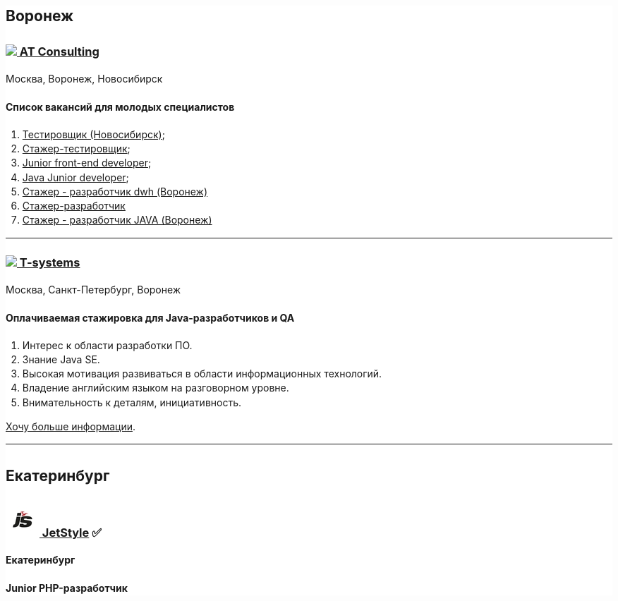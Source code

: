 ## Воронеж

### [<img src="logo/at.png"> AT Consulting](https://www.at-consulting.ru/)

Москва, Воронеж, Новосибирск

#### Список вакансий для молодых специалистов

1. [Тестировщик (Новосибирск)](https://www.at-consulting.ru/career/students/testirovanie/testirovshchik-novosibirsk/);
2. [Стажер-тестировщик](https://www.at-consulting.ru/career/students/testirovanie/testirovshchik/);
3. [Junior front-end developer](https://www.at-consulting.ru/career/students/razrabotka-po/junior-front-end-developer/);
4. [Java Junior developer](https://www.at-consulting.ru/career/students/razrabotka-po/java-junior-developer/);
5. [Стажер - разработчик dwh (Воронеж)](https://www.at-consulting.ru/career/students/razrabotka-po/razrabotchik-voronezh/)
6. [Стажер-разработчик](https://www.at-consulting.ru/career/students/razrabotka-po/stazher-razrabotchik/)
7. [Стажер - разработчик JAVA (Воронеж)](https://www.at-consulting.ru/career/students/razrabotka-po/razrabotchik-java-voronezh/)

***

### [<img src="logo/t.jpg"> T-systems](http://www.t-systems.ru/)

Москва, Санкт-Петербург, Воронеж

#### Оплачиваемая стажировка для Java-разработчиков и QA

1. Интерес к области разработки ПО.
2. Знание Java SE.
3. Высокая мотивация развиваться в области информационных технологий.
4. Владение английским языком на разговорном уровне.
5. Внимательность к деталям, инициативность.

[Хочу больше информации](http://www.t-systems.ru/career/-----/1037764).

---

## Екатеринбург

### [<img src="logo/jetstyle.jpg"> JetStyle](https://jetstyle.ru/) ✅

**Екатеринбург**

#### Junior PHP-разработчик
